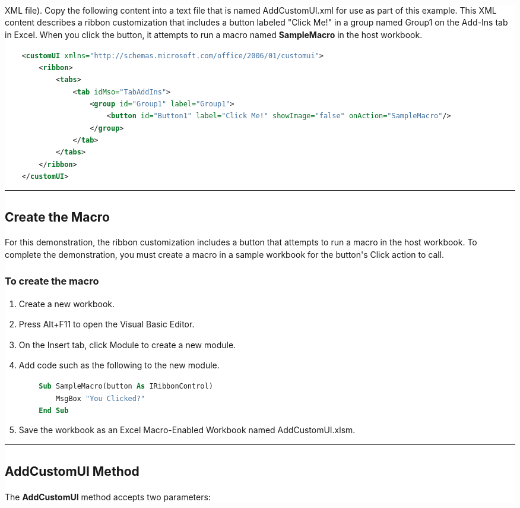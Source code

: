 XML file). Copy the following content into a text file that is named
AddCustomUI.xml for use as part of this example. This XML content
describes a ribbon customization that includes a button labeled "Click
Me!" in a group named Group1 on the <span class="ui">Add-Ins</span> tab
in Excel. When you click the button, it attempts to run a macro named
**SampleMacro** in the host workbook.

```xml
    <customUI xmlns="http://schemas.microsoft.com/office/2006/01/customui">
        <ribbon>
            <tabs>
                <tab idMso="TabAddIns">
                    <group id="Group1" label="Group1">
                        <button id="Button1" label="Click Me!" showImage="false" onAction="SampleMacro"/>
                    </group>
                </tab>
            </tabs>
        </ribbon>
    </customUI>
```

-----------------------------------------------------------------------------
## Create the Macro 
For this demonstration, the ribbon customization includes a button that
attempts to run a macro in the host workbook. To complete the
demonstration, you must create a macro in a sample workbook for the
button's Click action to call.

### To create the macro

1.  Create a new workbook.

2.  Press Alt+F11 to open the Visual Basic Editor.

3.  On the <span class="ui">Insert</span> tab, click <span
    class="ui">Module</span> to create a new module.

4.  Add code such as the following to the new module.

```vb
        Sub SampleMacro(button As IRibbonControl)
            MsgBox "You Clicked?"
        End Sub
```

5.  Save the workbook as an Excel Macro-Enabled Workbook named
    AddCustomUI.xlsm.


-----------------------------------------------------------------------------
## AddCustomUI Method 
The **AddCustomUI** method accepts two
parameters:
